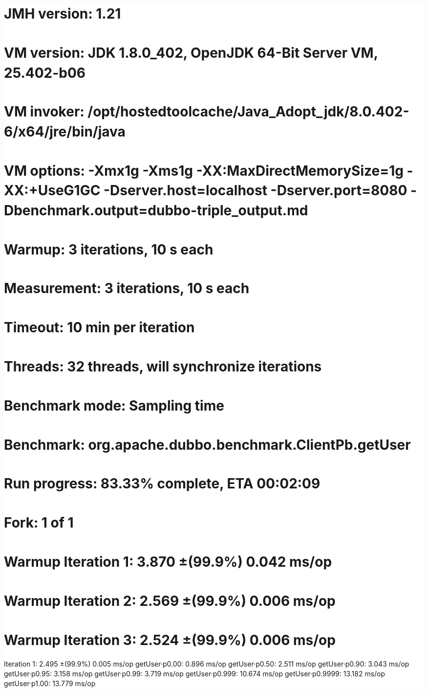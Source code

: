 
# JMH version: 1.21
# VM version: JDK 1.8.0_402, OpenJDK 64-Bit Server VM, 25.402-b06
# VM invoker: /opt/hostedtoolcache/Java_Adopt_jdk/8.0.402-6/x64/jre/bin/java
# VM options: -Xmx1g -Xms1g -XX:MaxDirectMemorySize=1g -XX:+UseG1GC -Dserver.host=localhost -Dserver.port=8080 -Dbenchmark.output=dubbo-triple_output.md
# Warmup: 3 iterations, 10 s each
# Measurement: 3 iterations, 10 s each
# Timeout: 10 min per iteration
# Threads: 32 threads, will synchronize iterations
# Benchmark mode: Sampling time
# Benchmark: org.apache.dubbo.benchmark.ClientPb.getUser

# Run progress: 83.33% complete, ETA 00:02:09
# Fork: 1 of 1
# Warmup Iteration   1: 3.870 ±(99.9%) 0.042 ms/op
# Warmup Iteration   2: 2.569 ±(99.9%) 0.006 ms/op
# Warmup Iteration   3: 2.524 ±(99.9%) 0.006 ms/op
Iteration   1: 2.495 ±(99.9%) 0.005 ms/op
                 getUser·p0.00:   0.896 ms/op
                 getUser·p0.50:   2.511 ms/op
                 getUser·p0.90:   3.043 ms/op
                 getUser·p0.95:   3.158 ms/op
                 getUser·p0.99:   3.719 ms/op
                 getUser·p0.999:  10.674 ms/op
                 getUser·p0.9999: 13.182 ms/op
                 getUser·p1.00:   13.779 ms/op
